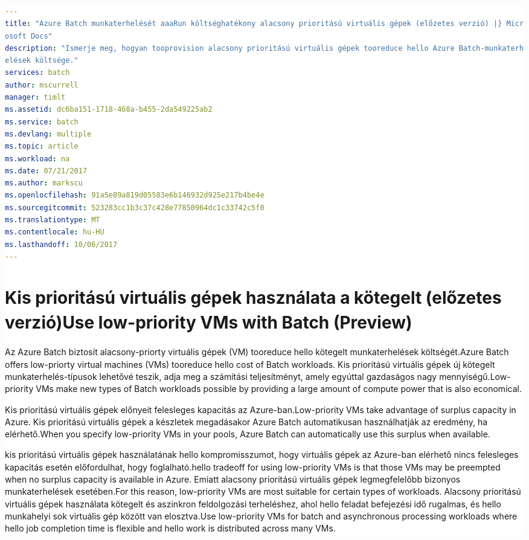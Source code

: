 ```yaml
---
title: "Azure Batch munkaterhelését aaaRun költséghatékony alacsony prioritású virtuális gépek (előzetes verzió) |} Microsoft Docs"
description: "Ismerje meg, hogyan tooprovision alacsony prioritású virtuális gépek tooreduce hello Azure Batch-munkaterhelések költsége."
services: batch
author: mscurrell
manager: timlt
ms.assetid: dc6ba151-1718-468a-b455-2da549225ab2
ms.service: batch
ms.devlang: multiple
ms.topic: article
ms.workload: na
ms.date: 07/21/2017
ms.author: markscu
ms.openlocfilehash: 91a5e89a819d05583e6b146932d925e217b4be4e
ms.sourcegitcommit: 523283cc1b3c37c428e77850964dc1c33742c5f0
ms.translationtype: MT
ms.contentlocale: hu-HU
ms.lasthandoff: 10/06/2017
---
```

# <a name="use-low-priority-vms-with-batch-preview"></a><span data-ttu-id="7b6f2-103">Kis prioritású virtuális gépek használata a kötegelt (előzetes verzió)</span><span class="sxs-lookup"><span data-stu-id="7b6f2-103">Use low-priority VMs with Batch (Preview)</span></span>

<span data-ttu-id="7b6f2-104">Az Azure Batch biztosít alacsony-priorty virtuális gépek (VM) tooreduce hello kötegelt munkaterhelések költségét.</span><span class="sxs-lookup"><span data-stu-id="7b6f2-104">Azure Batch offers low-priorty virtual machines (VMs) tooreduce hello cost of Batch workloads.</span></span> <span data-ttu-id="7b6f2-105">Kis prioritású virtuális gépek új kötegelt munkaterhelés-típusok lehetővé teszik, adja meg a számítási teljesítményt, amely egyúttal gazdaságos nagy mennyiségű.</span><span class="sxs-lookup"><span data-stu-id="7b6f2-105">Low-priority VMs make new types of Batch workloads possible by providing a large amount of compute power that is also economical.</span></span>

<span data-ttu-id="7b6f2-106">Kis prioritású virtuális gépek előnyeit felesleges kapacitás az Azure-ban.</span><span class="sxs-lookup"><span data-stu-id="7b6f2-106">Low-priority VMs take advantage of surplus capacity in Azure.</span></span> <span data-ttu-id="7b6f2-107">Kis prioritású virtuális gépek a készletek megadásakor Azure Batch automatikusan használhatják az eredmény, ha elérhető.</span><span class="sxs-lookup"><span data-stu-id="7b6f2-107">When you specify low-priority VMs in your pools, Azure Batch can automatically use this surplus when available.</span></span>

<span data-ttu-id="7b6f2-108">kis prioritású virtuális gépek használatának hello kompromisszumot, hogy virtuális gépek az Azure-ban elérhető nincs felesleges kapacitás esetén előfordulhat, hogy foglalható.</span><span class="sxs-lookup"><span data-stu-id="7b6f2-108">hello tradeoff for using low-priority VMs is that those VMs may be preempted when no surplus capacity is available in Azure.</span></span> <span data-ttu-id="7b6f2-109">Emiatt alacsony prioritású virtuális gépek legmegfelelőbb bizonyos munkaterhelések esetében.</span><span class="sxs-lookup"><span data-stu-id="7b6f2-109">For this reason, low-priority VMs are most suitable for certain types of workloads.</span></span> <span data-ttu-id="7b6f2-110">Alacsony prioritású virtuális gépek használata kötegelt és aszinkron feldolgozási terheléshez, ahol hello feladat befejezési idő rugalmas, és hello munkahelyi sok virtuális gép között van elosztva.</span><span class="sxs-lookup"><span data-stu-id="7b6f2-110">Use low-priority VMs for batch and asynchronous processing workloads where hello job completion time is flexible and hello work is distributed across many VMs.</span></span>
